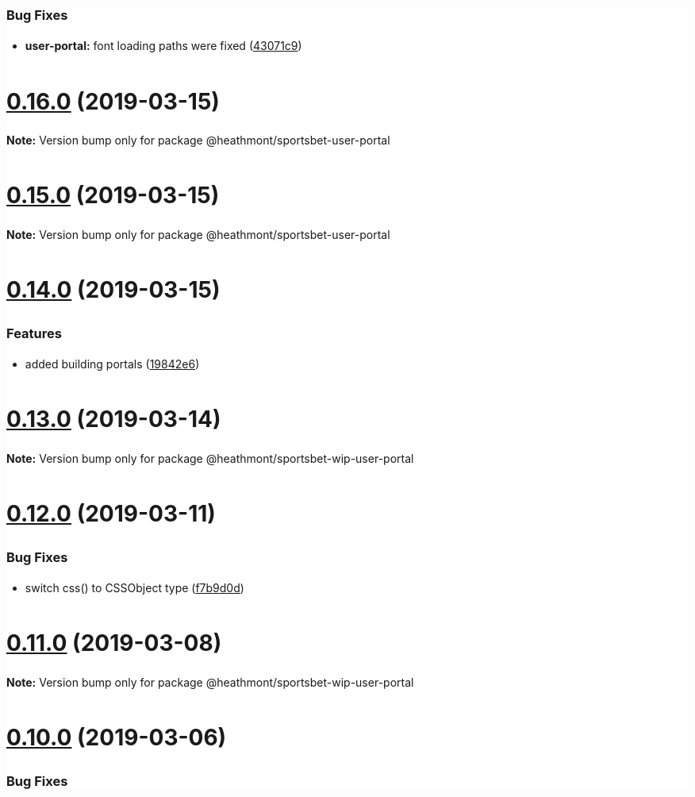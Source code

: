 ### Bug Fixes

- **user-portal:** font loading paths were fixed ([43071c9](https://github.com/coingaming/sportsbet-design/commit/43071c9))

# [0.16.0](https://github.com/coingaming/sportsbet-design/compare/v0.15.0...v0.16.0) (2019-03-15)

**Note:** Version bump only for package @heathmont/sportsbet-user-portal

# [0.15.0](https://github.com/coingaming/sportsbet-design/compare/v0.14.0...v0.15.0) (2019-03-15)

**Note:** Version bump only for package @heathmont/sportsbet-user-portal

# [0.14.0](https://github.com/coingaming/sportsbet-design/compare/v0.13.0...v0.14.0) (2019-03-15)

### Features

- added building portals ([19842e6](https://github.com/coingaming/sportsbet-design/commit/19842e6))

# [0.13.0](https://github.com/coingaming/sportsbet-design/compare/v0.12.0...v0.13.0) (2019-03-14)

**Note:** Version bump only for package @heathmont/sportsbet-wip-user-portal

# [0.12.0](https://github.com/coingaming/sportsbet-design/compare/v0.11.0...v0.12.0) (2019-03-11)

### Bug Fixes

- switch css() to CSSObject type ([f7b9d0d](https://github.com/coingaming/sportsbet-design/commit/f7b9d0d))

# [0.11.0](https://github.com/coingaming/sportsbet-design/compare/v0.10.0...v0.11.0) (2019-03-08)

**Note:** Version bump only for package @heathmont/sportsbet-wip-user-portal

# [0.10.0](https://github.com/coingaming/sportsbet-design/compare/v0.9.0...v0.10.0) (2019-03-06)

### Bug Fixes
